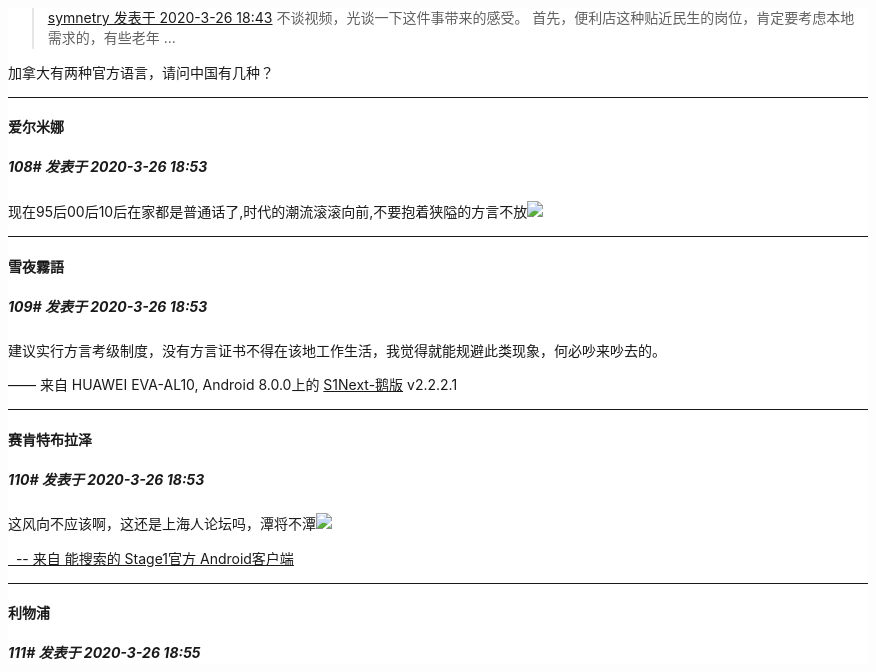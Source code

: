 

<blockquote><a href="httphttps://bbs.saraba1st.com/2b/forum.php?mod=redirect&amp;goto=findpost&amp;pid=46882705&amp;ptid=1920975" target="_blank">symnetry 发表于 2020-3-26 18:43</a>
 不谈视频，光谈一下这件事带来的感受。 首先，便利店这种贴近民生的岗位，肯定要考虑本地需求的，有些老年 ...</blockquote>
加拿大有两种官方语言，请问中国有几种？







-----

####  爱尔米娜  
##### 108#       发表于 2020-3-26 18:53




现在95后00后10后在家都是普通话了,时代的潮流滚滚向前,不要抱着狭隘的方言不放<img src="https://static.saraba1st.com/image/smiley/face2017/067.png" referrerpolicy="no-referrer">







-----

####  雪夜霧語  
##### 109#       发表于 2020-3-26 18:53




建议实行方言考级制度，没有方言证书不得在该地工作生活，我觉得就能规避此类现象，何必吵来吵去的。

—— 来自 HUAWEI EVA-AL10, Android 8.0.0上的 [S1Next-鹅版](https://github.com/ykrank/S1-Next/releases) v2.2.2.1







-----

####  赛肯特布拉泽  
##### 110#       发表于 2020-3-26 18:53




这风向不应该啊，这还是上海人论坛吗，潭将不潭<img src="https://static.saraba1st.com/image/smiley/face2017/037.png" referrerpolicy="no-referrer">

[  -- 来自 能搜索的 Stage1官方 Android客户端](https://www.coolapk.com/apk/140634)







-----

####  利物浦  
##### 111#       发表于 2020-3-26 18:55
